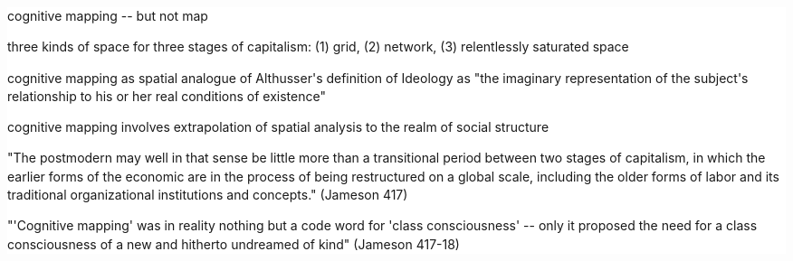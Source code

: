 cognitive mapping -- but not map

three kinds of space for three stages of capitalism: (1) grid, (2) network, (3) relentlessly saturated space

cognitive mapping as spatial analogue of Althusser's definition of Ideology as "the imaginary representation of the subject's relationship to his or her real conditions of existence"

cognitive mapping involves extrapolation of spatial analysis to the realm of social structure

"The postmodern may well in that sense be little more than a transitional period between two stages of capitalism, in which the earlier forms of the economic are in the process of being restructured on a global scale, including the older forms of labor and its traditional organizational institutions and concepts." (Jameson 417)

"'Cognitive mapping' was in reality nothing but a code word for 'class consciousness' -- only it proposed the need for a class consciousness of a new and hitherto undreamed of kind" (Jameson 417-18)
